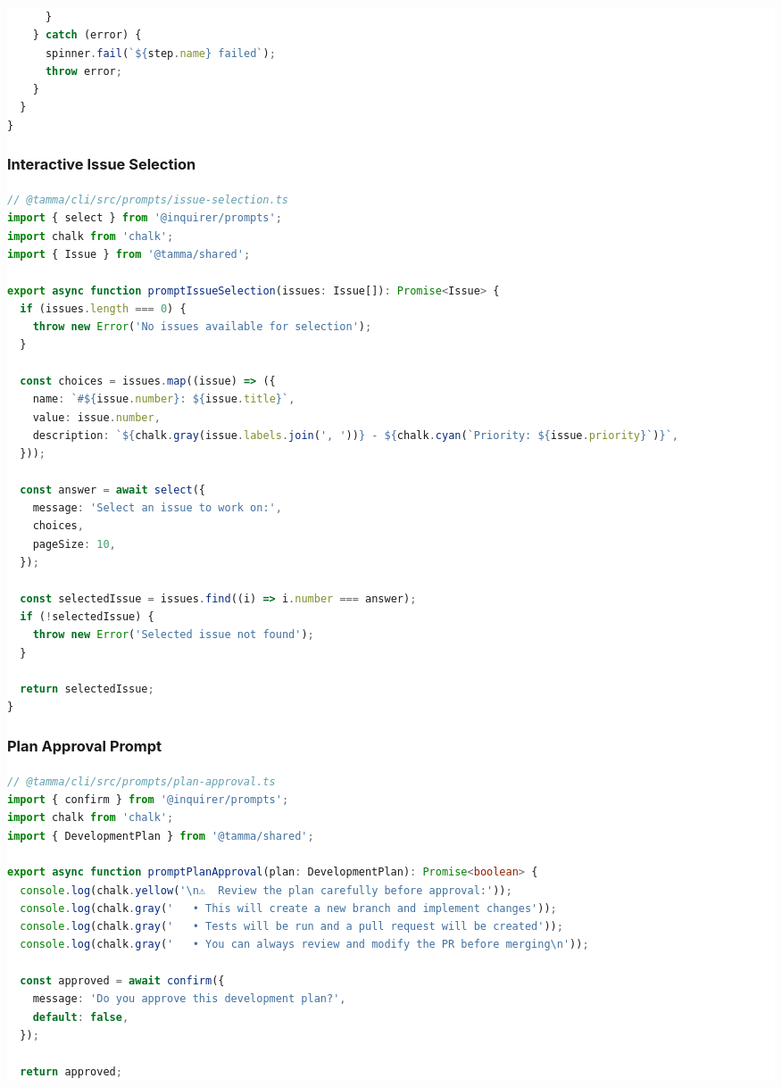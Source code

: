 ```typescript
      }
    } catch (error) {
      spinner.fail(`${step.name} failed`);
      throw error;
    }
  }
}
```

### Interactive Issue Selection

```typescript
// @tamma/cli/src/prompts/issue-selection.ts
import { select } from '@inquirer/prompts';
import chalk from 'chalk';
import { Issue } from '@tamma/shared';

export async function promptIssueSelection(issues: Issue[]): Promise<Issue> {
  if (issues.length === 0) {
    throw new Error('No issues available for selection');
  }

  const choices = issues.map((issue) => ({
    name: `#${issue.number}: ${issue.title}`,
    value: issue.number,
    description: `${chalk.gray(issue.labels.join(', '))} - ${chalk.cyan(`Priority: ${issue.priority}`)}`,
  }));

  const answer = await select({
    message: 'Select an issue to work on:',
    choices,
    pageSize: 10,
  });

  const selectedIssue = issues.find((i) => i.number === answer);
  if (!selectedIssue) {
    throw new Error('Selected issue not found');
  }

  return selectedIssue;
}
```

### Plan Approval Prompt

```typescript
// @tamma/cli/src/prompts/plan-approval.ts
import { confirm } from '@inquirer/prompts';
import chalk from 'chalk';
import { DevelopmentPlan } from '@tamma/shared';

export async function promptPlanApproval(plan: DevelopmentPlan): Promise<boolean> {
  console.log(chalk.yellow('\n⚠️  Review the plan carefully before approval:'));
  console.log(chalk.gray('   • This will create a new branch and implement changes'));
  console.log(chalk.gray('   • Tests will be run and a pull request will be created'));
  console.log(chalk.gray('   • You can always review and modify the PR before merging\n'));

  const approved = await confirm({
    message: 'Do you approve this development plan?',
    default: false,
  });

  return approved;
```